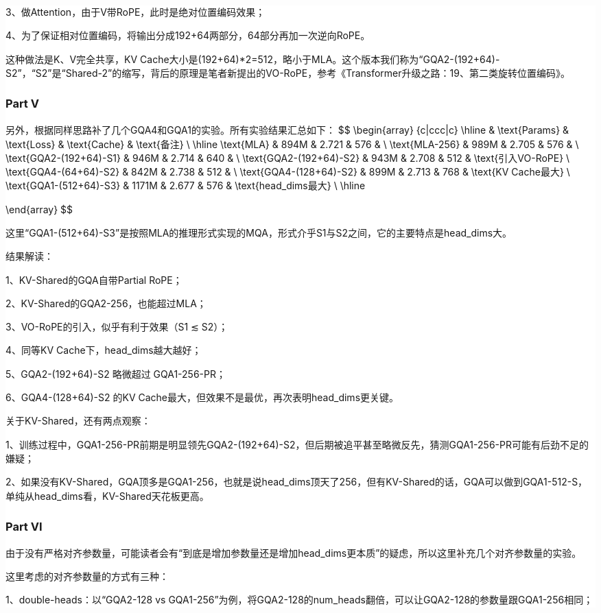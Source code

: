 3、做Attention，由于V带RoPE，此时是绝对位置编码效果；

4、为了保证相对位置编码，将输出分成192+64两部分，64部分再加一次逆向RoPE。

这种做法是K、V完全共享，KV Cache大小是(192+64)*2=512，略小于MLA。这个版本我们称为“GQA2-(192+64)-S2”，“S2”是“Shared-2”的缩写，背后的原理是笔者新提出的VO-RoPE，参考《Transformer升级之路：19、第二类旋转位置编码》。

### Part V #

另外，根据同样思路补了几个GQA4和GQA1的实验。所有实验结果汇总如下：
$$
\begin{array}
{c|ccc|c}
\hline
& \text{Params} & \text{Loss} & \text{Cache} & \text{备注} \\
\hline
\text{MLA} & 894M & 2.721 & 576 & \\
\text{MLA-256} & 989M & 2.705 & 576 & \\
\text{GQA2-(192+64)-S1} & 946M & 2.714 & 640 & \\
\text{GQA2-(192+64)-S2} & 943M & 2.708 & 512 & \text{引入VO-RoPE} \\
\text{GQA4-(64+64)-S2} & 842M & 2.738 & 512 & \\
\text{GQA4-(128+64)-S2} & 899M & 2.713 & 768 & \text{KV Cache最大} \\
\text{GQA1-(512+64)-S3} & 1171M & 2.677 & 576 & \text{head_dims最大} \\
\hline

\end{array}
$$

这里“GQA1-(512+64)-S3”是按照MLA的推理形式实现的MQA，形式介乎S1与S2之间，它的主要特点是head_dims大。

结果解读：

1、KV-Shared的GQA自带Partial RoPE；

2、KV-Shared的GQA2-256，也能超过MLA；

3、VO-RoPE的引入，似乎有利于效果（S1 ≲ S2）；

4、同等KV Cache下，head_dims越大越好；

5、GQA2-(192+64)-S2 略微超过 GQA1-256-PR；

6、GQA4-(128+64)-S2 的KV Cache最大，但效果不是最优，再次表明head_dims更关键。

关于KV-Shared，还有两点观察：

1、训练过程中，GQA1-256-PR前期是明显领先GQA2-(192+64)-S2，但后期被追平甚至略微反先，猜测GQA1-256-PR可能有后劲不足的嫌疑；

2、如果没有KV-Shared，GQA顶多是GQA1-256，也就是说head_dims顶天了256，但有KV-Shared的话，GQA可以做到GQA1-512-S，单纯从head_dims看，KV-Shared天花板更高。

### Part VI #

由于没有严格对齐参数量，可能读者会有“到底是增加参数量还是增加head_dims更本质”的疑虑，所以这里补充几个对齐参数量的实验。

这里考虑的对齐参数量的方式有三种：

1、double-heads：以“GQA2-128 vs GQA1-256”为例，将GQA2-128的num_heads翻倍，可以让GQA2-128的参数量跟GQA1-256相同；
